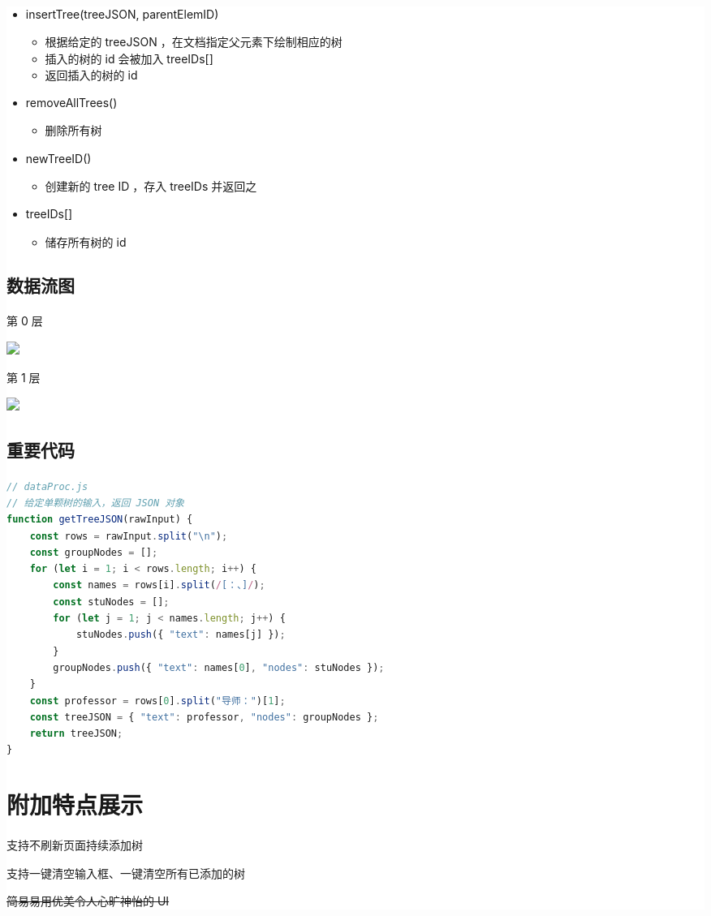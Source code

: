 - insertTree(treeJSON, parentElemID)
  - 根据给定的 treeJSON ，在文档指定父元素下绘制相应的树
  - 插入的树的 id 会被加入 treeIDs[]
  - 返回插入的树的 id

- removeAllTrees()
  - 删除所有树

- newTreeID()
  - 创建新的 tree ID ，存入 treeIDs 并返回之

- treeIDs[]
  - 储存所有树的 id

## 数据流图

第 0 层

![](https://img2020.cnblogs.com/blog/2146427/202010/2146427-20201012000736266-501489753.jpg)

第 1 层

![](https://img2020.cnblogs.com/blog/2146427/202010/2146427-20201012000747897-1218881483.jpg)

## 重要代码

```javascript
// dataProc.js
// 给定单颗树的输入，返回 JSON 对象
function getTreeJSON(rawInput) {
    const rows = rawInput.split("\n");
    const groupNodes = [];
    for (let i = 1; i < rows.length; i++) {
        const names = rows[i].split(/[：、]/);
        const stuNodes = [];
        for (let j = 1; j < names.length; j++) {
            stuNodes.push({ "text": names[j] });
        }
        groupNodes.push({ "text": names[0], "nodes": stuNodes });
    }
    const professor = rows[0].split("导师：")[1];
    const treeJSON = { "text": professor, "nodes": groupNodes };
    return treeJSON;
}
```

# 附加特点展示

支持不刷新页面持续添加树

支持一键清空输入框、一键清空所有已添加的树

~~简易易用优美令人心旷神怡的 UI~~
